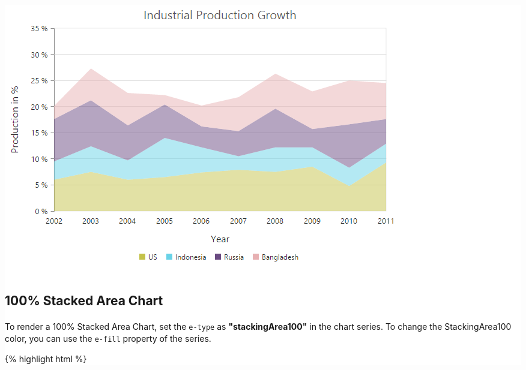 ![](Chart-Types_images/Chart-Types_img15.png)


## 100% Stacked Area Chart  

To render a 100% Stacked Area Chart, set the `e-type` as **"stackingArea100"** in the chart series. To change the StackingArea100 color, you can use the `e-fill` property of the series.   

{% highlight html %}

<html xmlns="http://www.w3.org/1999/xhtml" lang="en" ng-app="ChartApp">
    <head>
        <title>Essential Studio for AngularJS: Chart</title>
        <!--CSS and Script file References -->
    </head>
    <body ng-controller="ChartCtrl">
        <div id="container" ej-chart>
        <e-series>
        <e-series  e-type="stackingArea100"  e-fill="#C4C24A"></e-series>
        </e-series>
        </div>
        <script>
        angular.module('ChartApp', ['ejangular'])
        .controller('ChartCtrl', function ($scope) {
            
                });
        </script>
    </body>
</html>

{% endhighlight %}
